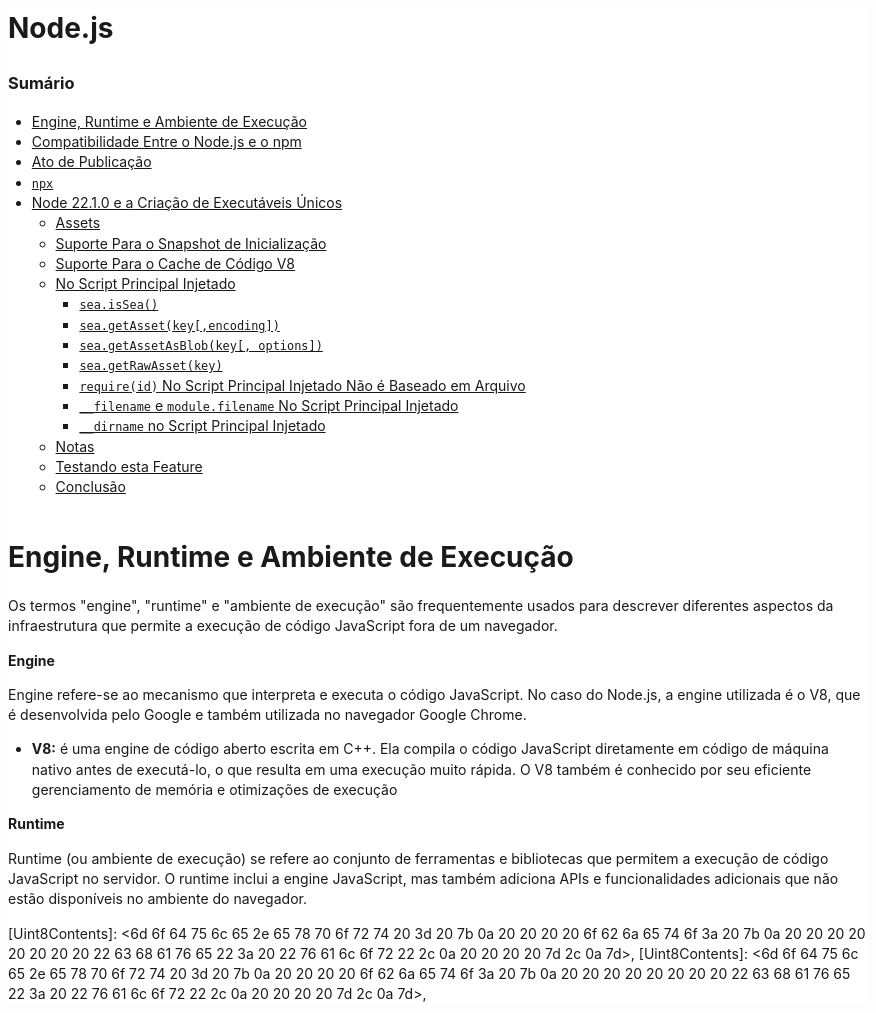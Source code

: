 # Node.js

### Sumário

- [Engine, Runtime e Ambiente de Execução](#engine-runtime-ambiente-execucao)
- [Compatibilidade Entre o Node.js e o npm](#compatibilidade-nodejs-npm)
- [Ato de Publicação](#ato-publicacao)
- [`npx`](#npx)
- [Node 22.1.0 e a Criação de Executáveis Únicos](#node-22-criacao-executaveis-unicos)
  + [Assets](#node-22-criacao-executaveis-unicos-assets)
  + [Suporte Para o Snapshot de Inicialização](#node-22-criacao-executaveis-unicos-suporte-snapshot-inicializacao)
  + [Suporte Para o Cache de Código V8](#node-22-criacao-executaveis-unicos-suporte-cache-codigo-v8)
  + [No Script Principal Injetado](#node-22-criacao-executaveis-unicos-script-principal-injetado)
    - [`sea.isSea()`](#node-22-criacao-executaveis-unicos-script-principal-injetado-sea-issea)
    - [`sea.getAsset(key[,encoding])`](#node-22-criacao-executaveis-unicos-script-principal-injetado-sea-getasset)
    - [`sea.getAssetAsBlob(key[, options])`](#node-22-criacao-executaveis-unicos-script-principal-injetado-sea-getassetasblob)
    - [`sea.getRawAsset(key)`](#node-22-criacao-executaveis-unicos-script-principal-injetado-sea-getrawasset)
    - [`require(id)` No Script Principal Injetado Não é Baseado em Arquivo](#node-22-criacao-executaveis-unicos-script-principal-injetado-requireid-script-principal-injetado-nao-eh-baseado-arquivo)
    - [`__filename` e `module.filename` No Script Principal Injetado](#node-22-criacao-executaveis-unicos-script-principal-injetado-filename-module-filename-script-principal-injetado)
    - [`__dirname` no Script Principal Injetado](#node-22-criacao-executaveis-unicos-script-principal-injetado-dirname-script-principal-injetado)
  + [Notas](#node-22-criacao-de-executaveis-unicos-script-principal-injetado-notas)
  + [Testando esta Feature](#node-22-criacao-executaveis-unicos-script-principal-injetado-testando-feature)
  + [Conclusão](#node-22-criacao-executaveis-unicos-script-principal-injetado-conclusao)

# <a id="engine-runtime-ambiente-execucao"></a>Engine, Runtime e Ambiente de Execução

Os termos "engine", "runtime" e "ambiente de execução" são frequentemente usados para descrever diferentes aspectos da infraestrutura que permite a execução de código JavaScript fora de um navegador.

**Engine**

Engine refere-se ao mecanismo que interpreta e executa o código JavaScript. No caso do Node.js, a engine utilizada é o V8, que é desenvolvida pelo Google e também utilizada no navegador Google Chrome.

- **V8:** é uma engine de código aberto escrita em C++. Ela compila o código JavaScript diretamente em código de máquina nativo antes de executá-lo, o que resulta em uma execução muito rápida. O V8 também é conhecido por seu eficiente gerenciamento de memória e otimizações de execução

**Runtime**

Runtime (ou ambiente de execução) se refere ao conjunto de ferramentas e bibliotecas que permitem a execução de código JavaScript no servidor. O runtime inclui a engine JavaScript, mas também adiciona APIs e funcionalidades adicionais que não estão disponíveis no ambiente do navegador.


  [Uint8Contents]: <6d 6f 64 75 6c 65 2e 65 78 70 6f 72 74 20 3d 20 7b 0a 20 20 20 20 6f 62 6a 65 74 6f 3a 20 7b 0a 20 20 20 20 20 20 20 20 22 63 68 61 76 65 22 3a 20 22 76 61 6c 6f 72 22 2c 0a 20 20 20 20 7d 2c 0a 7d>,
  [Uint8Contents]: <6d 6f 64 75 6c 65 2e 65 78 70 6f 72 74 20 3d 20 7b 0a 20 20 20 20 6f 62 6a 65 74 6f 3a 20 7b 0a 20 20 20 20 20 20 20 20 22 63 68 61 76 65 22 3a 20 22 76 61 6c 6f 72 22 2c 0a 20 20 20 20 7d 2c 0a 7d>,